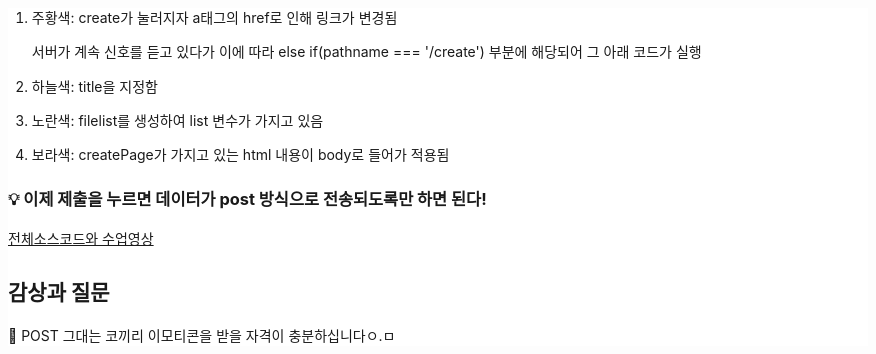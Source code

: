 1. 주황색: create가 눌러지자 a태그의 href로 인해 링크가 변경됨
    
    서버가 계속 신호를 듣고 있다가 이에 따라 else if(pathname === '/create') 부분에 해당되어 그 아래 코드가 실행

2. 하늘색: title을 지정함

3. 노란색: filelist를 생성하여 list 변수가 가지고 있음

4. 보라색: createPage가 가지고 있는 html 내용이 body로 들어가 적용됨

### 💡 이제 제출을 누르면 데이터가 post 방식으로 전송되도록만 하면 된다!

[전체소스코드와 수업영상](https://opentutorials.org/course/3332/21135)

## 감상과 질문

🐘 POST 그대는 코끼리 이모티콘을 받을 자격이 충분하십니다ㅇ.ㅁ